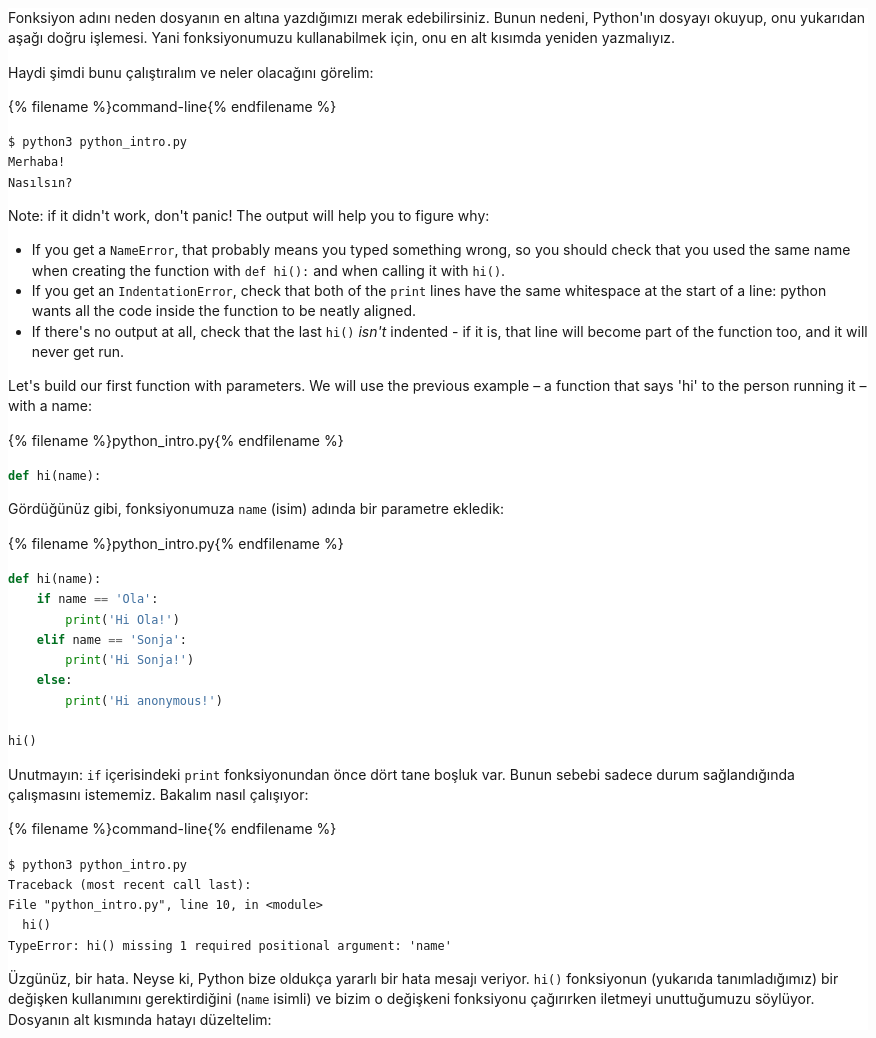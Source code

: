 Fonksiyon adını neden dosyanın en altına yazdığımızı merak edebilirsiniz. Bunun nedeni, Python'ın dosyayı okuyup, onu yukarıdan aşağı doğru işlemesi. Yani fonksiyonumuzu kullanabilmek için, onu en alt kısımda yeniden yazmalıyız.

Haydi şimdi bunu çalıştıralım ve neler olacağını görelim:

{% filename %}command-line{% endfilename %}

    $ python3 python_intro.py
    Merhaba!
    Nasılsın?
    

Note: if it didn't work, don't panic! The output will help you to figure why:

- If you get a `NameError`, that probably means you typed something wrong, so you should check that you used the same name when creating the function with `def hi():` and when calling it with `hi()`.
- If you get an `IndentationError`, check that both of the `print` lines have the same whitespace at the start of a line: python wants all the code inside the function to be neatly aligned.
- If there's no output at all, check that the last `hi()` *isn't* indented - if it is, that line will become part of the function too, and it will never get run.

Let's build our first function with parameters. We will use the previous example – a function that says 'hi' to the person running it – with a name:

{% filename %}python_intro.py{% endfilename %}

```python
def hi(name):
```

Gördüğünüz gibi, fonksiyonumuza `name` (isim) adında bir parametre ekledik:

{% filename %}python_intro.py{% endfilename %}

```python
def hi(name):
    if name == 'Ola':
        print('Hi Ola!')
    elif name == 'Sonja':
        print('Hi Sonja!')
    else:
        print('Hi anonymous!')

hi()
```

Unutmayın: `if` içerisindeki `print` fonksiyonundan önce dört tane boşluk var. Bunun sebebi sadece durum sağlandığında çalışmasını istememiz. Bakalım nasıl çalışıyor:

{% filename %}command-line{% endfilename %}

    $ python3 python_intro.py
    Traceback (most recent call last):
    File "python_intro.py", line 10, in <module>
      hi()
    TypeError: hi() missing 1 required positional argument: 'name'
    

Üzgünüz, bir hata. Neyse ki, Python bize oldukça yararlı bir hata mesajı veriyor. `hi()` fonksiyonun (yukarıda tanımladığımız) bir değişken kullanımını gerektirdiğini (`name` isimli) ve bizim o değişkeni fonksiyonu çağırırken iletmeyi unuttuğumuzu söylüyor. Dosyanın alt kısmında hatayı düzeltelim:
